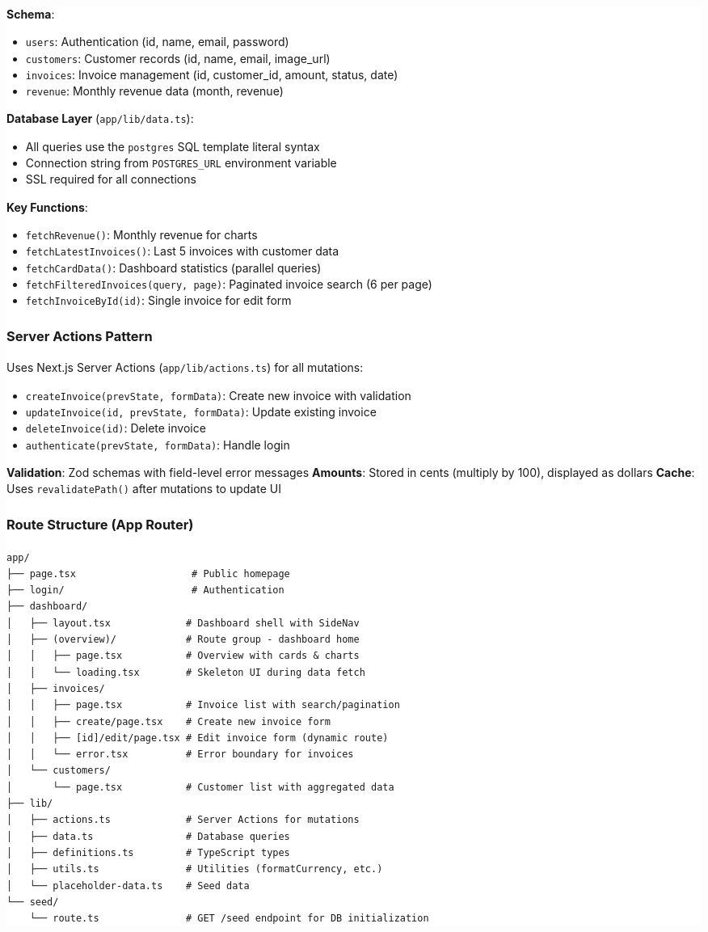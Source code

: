 **Schema**:
- `users`: Authentication (id, name, email, password)
- `customers`: Customer records (id, name, email, image_url)
- `invoices`: Invoice management (id, customer_id, amount, status, date)
- `revenue`: Monthly revenue data (month, revenue)

**Database Layer** (`app/lib/data.ts`):
- All queries use the `postgres` SQL template literal syntax
- Connection string from `POSTGRES_URL` environment variable
- SSL required for all connections

**Key Functions**:
- `fetchRevenue()`: Monthly revenue for charts
- `fetchLatestInvoices()`: Last 5 invoices with customer data
- `fetchCardData()`: Dashboard statistics (parallel queries)
- `fetchFilteredInvoices(query, page)`: Paginated invoice search (6 per page)
- `fetchInvoiceById(id)`: Single invoice for edit form

### Server Actions Pattern
Uses Next.js Server Actions (`app/lib/actions.ts`) for all mutations:

- `createInvoice(prevState, formData)`: Create new invoice with validation
- `updateInvoice(id, prevState, formData)`: Update existing invoice
- `deleteInvoice(id)`: Delete invoice
- `authenticate(prevState, formData)`: Handle login

**Validation**: Zod schemas with field-level error messages
**Amounts**: Stored in cents (multiply by 100), displayed as dollars
**Cache**: Uses `revalidatePath()` after mutations to update UI

### Route Structure (App Router)

```
app/
├── page.tsx                    # Public homepage
├── login/                      # Authentication
├── dashboard/
│   ├── layout.tsx             # Dashboard shell with SideNav
│   ├── (overview)/            # Route group - dashboard home
│   │   ├── page.tsx           # Overview with cards & charts
│   │   └── loading.tsx        # Skeleton UI during data fetch
│   ├── invoices/
│   │   ├── page.tsx           # Invoice list with search/pagination
│   │   ├── create/page.tsx    # Create new invoice form
│   │   ├── [id]/edit/page.tsx # Edit invoice form (dynamic route)
│   │   └── error.tsx          # Error boundary for invoices
│   └── customers/
│       └── page.tsx           # Customer list with aggregated data
├── lib/
│   ├── actions.ts             # Server Actions for mutations
│   ├── data.ts                # Database queries
│   ├── definitions.ts         # TypeScript types
│   ├── utils.ts               # Utilities (formatCurrency, etc.)
│   └── placeholder-data.ts    # Seed data
└── seed/
    └── route.ts               # GET /seed endpoint for DB initialization
```
